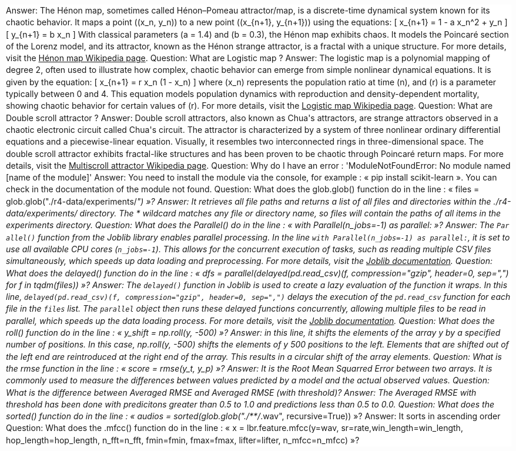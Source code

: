 Answer: The Hénon map, sometimes called Hénon–Pomeau attractor/map, is a discrete-time dynamical system known for its chaotic behavior. It maps a point \((x_n, y_n)\) to a new point \((x_{n+1}, y_{n+1})\) using the equations:  \[ x_{n+1} = 1 - a x_n^2 + y_n \] \[ y_{n+1} = b x_n \]  With classical parameters \(a = 1.4\) and \(b = 0.3\), the Hénon map exhibits chaos. It models the Poincaré section of the Lorenz model, and its attractor, known as the Hénon strange attractor, is a fractal with a unique structure.  For more details, visit the [Hénon map Wikipedia page](https://en.wikipedia.org/wiki/H%C3%A9non_map). 
Question: What are Logistic map ?
Answer: The logistic map is a polynomial mapping of degree 2, often used to illustrate how complex, chaotic behavior can emerge from simple nonlinear dynamical equations. It is given by the equation:  \[ x_{n+1} = r x_n (1 - x_n) \]  where \(x_n\) represents the population ratio at time \(n\), and \(r\) is a parameter typically between 0 and 4. This equation models population dynamics with reproduction and density-dependent mortality, showing chaotic behavior for certain values of \(r\).  For more details, visit the [Logistic map Wikipedia page](https://en.wikipedia.org/wiki/Logistic_map). 
Question: What are Double scroll attractor ?
Answer: Double scroll attractors, also known as Chua's attractors, are strange attractors observed in a chaotic electronic circuit called Chua's circuit. The attractor is characterized by a system of three nonlinear ordinary differential equations and a piecewise-linear equation. Visually, it resembles two interconnected rings in three-dimensional space. The double scroll attractor exhibits fractal-like structures and has been proven to be chaotic through Poincaré return maps.  For more details, visit the [Multiscroll attractor Wikipedia page](https://en.wikipedia.org/wiki/Multiscroll_attractor). 
Question: Why do I have an error : 'ModuleNotFoundError: No module named [name of the module]'
Answer: You need to install the module via the console, for example : « pip install scikit-learn ». You can check in the documentation of the module not found. 
Question: What does the glob.glob() function do in the line : « files = glob.glob("./r4-data/experiments/*") »?
Answer: It retrieves all file paths and returns a list of all files and directories within the ./r4-data/experiments/ directory. The * wildcard matches any file or directory name, so files will contain the paths of all items in the experiments directory. 
Question: What does the Parallel() do in the line : « with Parallel(n_jobs=-1) as parallel: »?
Answer: The `Parallel()` function from the Joblib library enables parallel processing. In the line `with Parallel(n_jobs=-1) as parallel:`, it is set to use all available CPU cores (`n_jobs=-1`). This allows for the concurrent execution of tasks, such as reading multiple CSV files simultaneously, which speeds up data loading and preprocessing.  For more details, visit the [Joblib documentation](https://joblib.readthedocs.io). 
Question: What does the delayed() function do in the line : « dfs = parallel(delayed(pd.read_csv)(f, compression="gzip", header=0, sep=",") for f in tqdm(files)) »?
Answer: The `delayed()` function in Joblib is used to create a lazy evaluation of the function it wraps. In this line, `delayed(pd.read_csv)(f, compression="gzip", header=0, sep=",")` delays the execution of the `pd.read_csv` function for each file in the `files` list. The `parallel` object then runs these delayed functions concurrently, allowing multiple files to be read in parallel, which speeds up the data loading process.  For more details, visit the [Joblib documentation](https://joblib.readthedocs.io). 
Question: What does the roll() function do in the line : « y_shift = np.roll(y, -500) »?
Answer: in this line, it shifts the elements of the array y by a specified number of positions. In this case, np.roll(y, -500) shifts the elements of y 500 positions to the left. Elements that are shifted out of the left end are reintroduced at the right end of the array. This results in a circular shift of the array elements. 
Question: What is the rmse function in the line : « score = rmse(y_t, y_p) »?
Answer: It is the Root Mean Squarred Error between two arrays. It is commonly used to measure the differences between values predicted by a model and the actual observed values. 
Question: What is the difference between Averaged RMSE and Averaged RMSE (with threshold)?
Answer: The Averaged RMSE with threshold has been done with predicitons greater than 0.5 to 1.0 and predictions less than 0.5 to 0.0. 
Question: What does the sorted() function do in the line : « audios = sorted(glob.glob("./**/*.wav", recursive=True)) »?
Answer: It sorts in ascending order 
Question: What does the .mfcc() function do in the line : « x = lbr.feature.mfcc(y=wav, sr=rate,win_length=win_length, hop_length=hop_length, n_fft=n_fft, fmin=fmin, fmax=fmax, lifter=lifter, n_mfcc=n_mfcc) »?